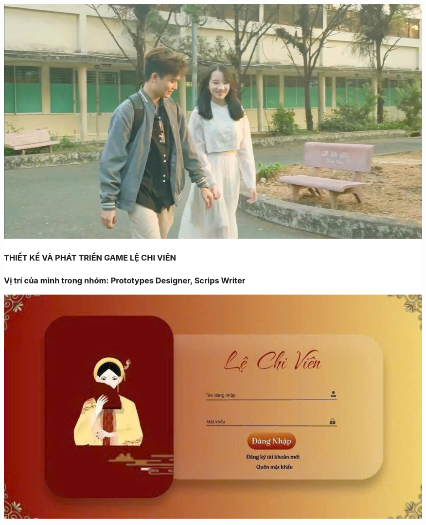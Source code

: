 <img src="https://github.com/Heraliin/Heraliin/blob/main/mv%20say%20you%20do.jpg"/>

<h3><b>THIẾT KẾ VÀ PHÁT TRIỂN GAME LỆ CHI VIÊN</b></h3>
<h3><b>Vị trí của mình trong nhóm: Prototypes Designer, Scrips Writer </b></h3>
<img src="https://github.com/Heraliin/Heraliin/blob/main/dn.jpg"/>